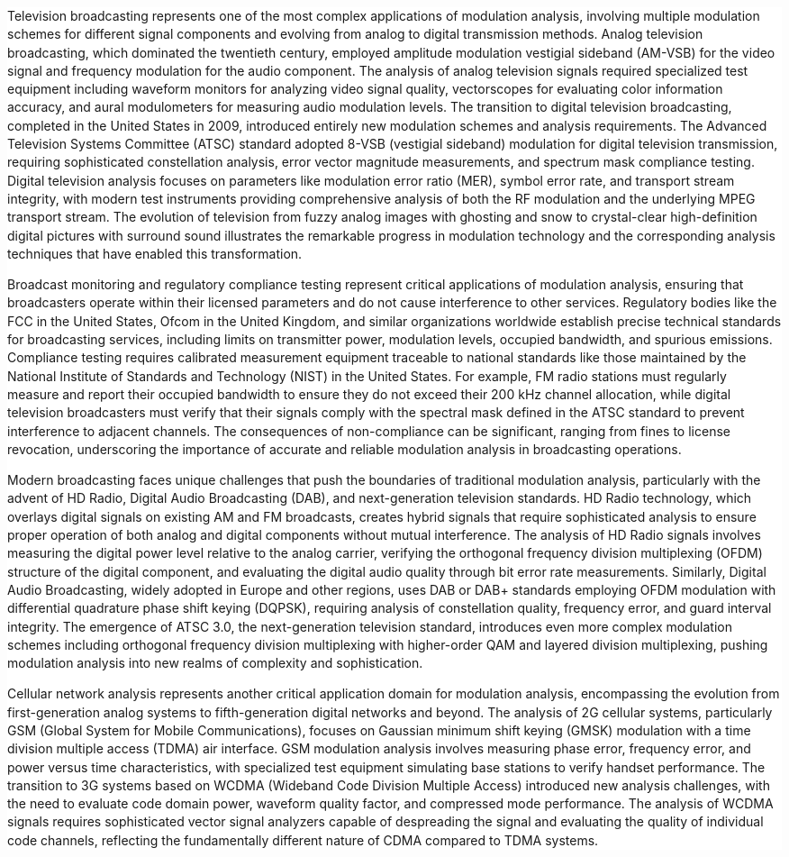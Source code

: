 Television broadcasting represents one of the most complex applications of modulation analysis, involving multiple modulation schemes for different signal components and evolving from analog to digital transmission methods. Analog television broadcasting, which dominated the twentieth century, employed amplitude modulation vestigial sideband (AM-VSB) for the video signal and frequency modulation for the audio component. The analysis of analog television signals required specialized test equipment including waveform monitors for analyzing video signal quality, vectorscopes for evaluating color information accuracy, and aural modulometers for measuring audio modulation levels. The transition to digital television broadcasting, completed in the United States in 2009, introduced entirely new modulation schemes and analysis requirements. The Advanced Television Systems Committee (ATSC) standard adopted 8-VSB (vestigial sideband) modulation for digital television transmission, requiring sophisticated constellation analysis, error vector magnitude measurements, and spectrum mask compliance testing. Digital television analysis focuses on parameters like modulation error ratio (MER), symbol error rate, and transport stream integrity, with modern test instruments providing comprehensive analysis of both the RF modulation and the underlying MPEG transport stream. The evolution of television from fuzzy analog images with ghosting and snow to crystal-clear high-definition digital pictures with surround sound illustrates the remarkable progress in modulation technology and the corresponding analysis techniques that have enabled this transformation.

Broadcast monitoring and regulatory compliance testing represent critical applications of modulation analysis, ensuring that broadcasters operate within their licensed parameters and do not cause interference to other services. Regulatory bodies like the FCC in the United States, Ofcom in the United Kingdom, and similar organizations worldwide establish precise technical standards for broadcasting services, including limits on transmitter power, modulation levels, occupied bandwidth, and spurious emissions. Compliance testing requires calibrated measurement equipment traceable to national standards like those maintained by the National Institute of Standards and Technology (NIST) in the United States. For example, FM radio stations must regularly measure and report their occupied bandwidth to ensure they do not exceed their 200 kHz channel allocation, while digital television broadcasters must verify that their signals comply with the spectral mask defined in the ATSC standard to prevent interference to adjacent channels. The consequences of non-compliance can be significant, ranging from fines to license revocation, underscoring the importance of accurate and reliable modulation analysis in broadcasting operations.

Modern broadcasting faces unique challenges that push the boundaries of traditional modulation analysis, particularly with the advent of HD Radio, Digital Audio Broadcasting (DAB), and next-generation television standards. HD Radio technology, which overlays digital signals on existing AM and FM broadcasts, creates hybrid signals that require sophisticated analysis to ensure proper operation of both analog and digital components without mutual interference. The analysis of HD Radio signals involves measuring the digital power level relative to the analog carrier, verifying the orthogonal frequency division multiplexing (OFDM) structure of the digital component, and evaluating the digital audio quality through bit error rate measurements. Similarly, Digital Audio Broadcasting, widely adopted in Europe and other regions, uses DAB or DAB+ standards employing OFDM modulation with differential quadrature phase shift keying (DQPSK), requiring analysis of constellation quality, frequency error, and guard interval integrity. The emergence of ATSC 3.0, the next-generation television standard, introduces even more complex modulation schemes including orthogonal frequency division multiplexing with higher-order QAM and layered division multiplexing, pushing modulation analysis into new realms of complexity and sophistication.

Cellular network analysis represents another critical application domain for modulation analysis, encompassing the evolution from first-generation analog systems to fifth-generation digital networks and beyond. The analysis of 2G cellular systems, particularly GSM (Global System for Mobile Communications), focuses on Gaussian minimum shift keying (GMSK) modulation with a time division multiple access (TDMA) air interface. GSM modulation analysis involves measuring phase error, frequency error, and power versus time characteristics, with specialized test equipment simulating base stations to verify handset performance. The transition to 3G systems based on WCDMA (Wideband Code Division Multiple Access) introduced new analysis challenges, with the need to evaluate code domain power, waveform quality factor, and compressed mode performance. The analysis of WCDMA signals requires sophisticated vector signal analyzers capable of despreading the signal and evaluating the quality of individual code channels, reflecting the fundamentally different nature of CDMA compared to TDMA systems.
